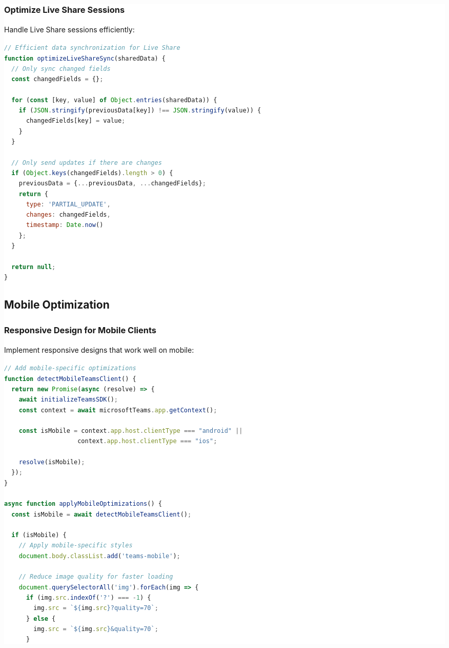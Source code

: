 ### Optimize Live Share Sessions

Handle Live Share sessions efficiently:

```javascript
// Efficient data synchronization for Live Share
function optimizeLiveShareSync(sharedData) {
  // Only sync changed fields
  const changedFields = {};
  
  for (const [key, value] of Object.entries(sharedData)) {
    if (JSON.stringify(previousData[key]) !== JSON.stringify(value)) {
      changedFields[key] = value;
    }
  }
  
  // Only send updates if there are changes
  if (Object.keys(changedFields).length > 0) {
    previousData = {...previousData, ...changedFields};
    return {
      type: 'PARTIAL_UPDATE',
      changes: changedFields,
      timestamp: Date.now()
    };
  }
  
  return null;
}
```

## Mobile Optimization

### Responsive Design for Mobile Clients

Implement responsive designs that work well on mobile:

```javascript
// Add mobile-specific optimizations
function detectMobileTeamsClient() {
  return new Promise(async (resolve) => {
    await initializeTeamsSDK();
    const context = await microsoftTeams.app.getContext();
    
    const isMobile = context.app.host.clientType === "android" || 
                    context.app.host.clientType === "ios";
    
    resolve(isMobile);
  });
}

async function applyMobileOptimizations() {
  const isMobile = await detectMobileTeamsClient();
  
  if (isMobile) {
    // Apply mobile-specific styles
    document.body.classList.add('teams-mobile');
    
    // Reduce image quality for faster loading
    document.querySelectorAll('img').forEach(img => {
      if (img.src.indexOf('?') === -1) {
        img.src = `${img.src}?quality=70`;
      } else {
        img.src = `${img.src}&quality=70`;
      }
```